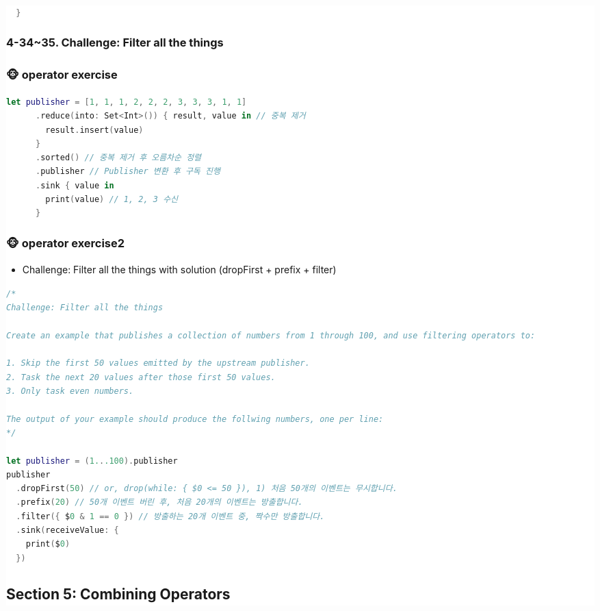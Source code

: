 ~~~swift
  }
~~~





### 4-34~35. Challenge: Filter all the things

### 🐵 operator exercise

~~~swift
let publisher = [1, 1, 1, 2, 2, 2, 3, 3, 3, 1, 1]
      .reduce(into: Set<Int>()) { result, value in // 중복 제거
        result.insert(value)
      }
      .sorted() // 중복 제거 후 오름차순 정렬
      .publisher // Publisher 변환 후 구독 진행
      .sink { value in
        print(value) // 1, 2, 3 수신
      }
~~~



### 🐵 operator exercise2

- Challenge: Filter all the things with solution (dropFirst + prefix + filter)

~~~swift
/*
Challenge: Filter all the things

Create an example that publishes a collection of numbers from 1 through 100, and use filtering operators to:

1. Skip the first 50 values emitted by the upstream publisher.
2. Task the next 20 values after those first 50 values.
3. Only task even numbers.

The output of your example should produce the follwing numbers, one per line:
*/

let publisher = (1...100).publisher
publisher
  .dropFirst(50) // or, drop(while: { $0 <= 50 }), 1) 처음 50개의 이벤트는 무시합니다.
  .prefix(20) // 50개 이벤트 버린 후, 처음 20개의 이벤트는 방출합니다.
  .filter({ $0 & 1 == 0 }) // 방출하는 20개 이벤트 중, 짝수만 방출합니다.
  .sink(receiveValue: {
    print($0)
  })
~~~



## Section 5: Combining Operators
